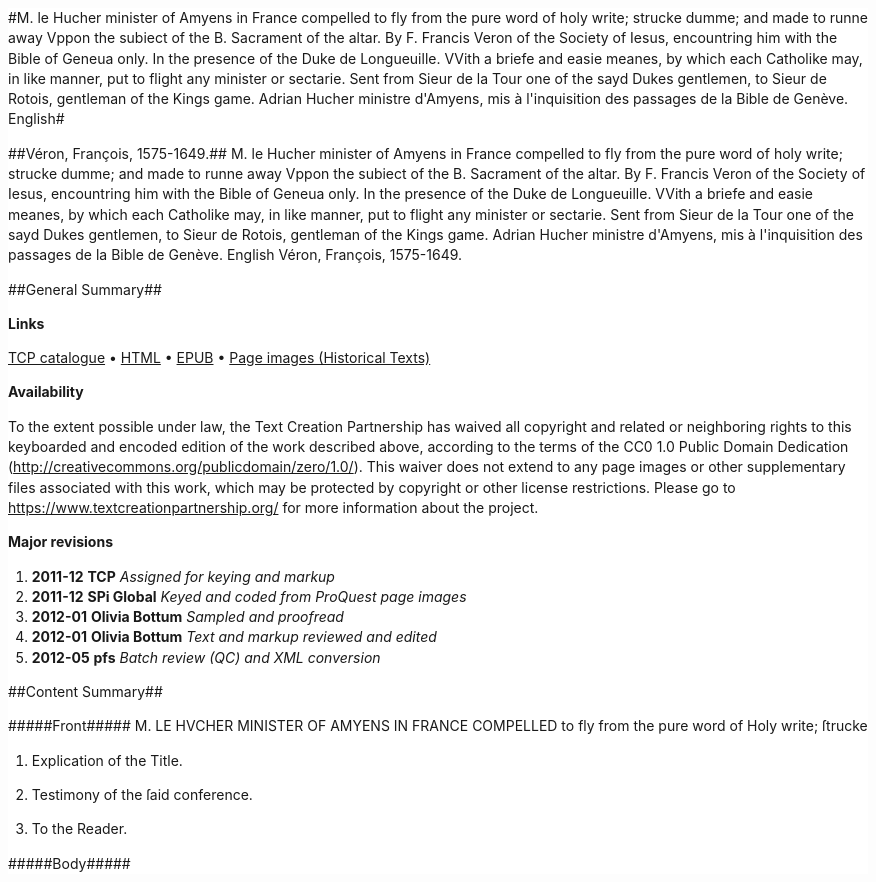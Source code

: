 #M. le Hucher minister of Amyens in France compelled to fly from the pure word of holy write; strucke dumme; and made to runne away Vppon the subiect of the B. Sacrament of the altar. By F. Francis Veron of the Society of Iesus, encountring him with the Bible of Geneua only. In the presence of the Duke de Longueuille. VVith a briefe and easie meanes, by which each Catholike may, in like manner, put to flight any minister or sectarie. Sent from Sieur de la Tour one of the sayd Dukes gentlemen, to Sieur de Rotois, gentleman of the Kings game. Adrian Hucher ministre d'Amyens, mis à l'inquisition des passages de la Bible de Genève. English#

##Véron, François, 1575-1649.##
M. le Hucher minister of Amyens in France compelled to fly from the pure word of holy write; strucke dumme; and made to runne away Vppon the subiect of the B. Sacrament of the altar. By F. Francis Veron of the Society of Iesus, encountring him with the Bible of Geneua only. In the presence of the Duke de Longueuille. VVith a briefe and easie meanes, by which each Catholike may, in like manner, put to flight any minister or sectarie. Sent from Sieur de la Tour one of the sayd Dukes gentlemen, to Sieur de Rotois, gentleman of the Kings game.
Adrian Hucher ministre d'Amyens, mis à l'inquisition des passages de la Bible de Genève. English
Véron, François, 1575-1649.

##General Summary##

**Links**

[TCP catalogue](http://www.ota.ox.ac.uk/tcp/)  • 
[HTML](http://tei.it.ox.ac.uk/tcp/Texts-HTML/free/A14/A14357.html)  • 
[EPUB](http://tei.it.ox.ac.uk/tcp/Texts-EPUB/free/A14/A14357.epub) • 
[Page images (Historical Texts)](https://historicaltexts.jisc.ac.uk/eebo-99843058e)

**Availability**

To the extent possible under law, the Text Creation Partnership has waived all copyright and related or neighboring rights to this keyboarded and encoded edition of the work described above, according to the terms of the CC0 1.0 Public Domain Dedication (http://creativecommons.org/publicdomain/zero/1.0/). This waiver does not extend to any page images or other supplementary files associated with this work, which may be protected by copyright or other license restrictions. Please go to https://www.textcreationpartnership.org/ for more information about the project.

**Major revisions**

1. __2011-12__ __TCP__ *Assigned for keying and markup*
1. __2011-12__ __SPi Global__ *Keyed and coded from ProQuest page images*
1. __2012-01__ __Olivia Bottum__ *Sampled and proofread*
1. __2012-01__ __Olivia Bottum__ *Text and markup reviewed and edited*
1. __2012-05__ __pfs__ *Batch review (QC) and XML conversion*

##Content Summary##

#####Front#####
M. LE HVCHER MINISTER OF AMYENS IN FRANCE COMPELLED to fly from the pure word of Holy write; ſtrucke
1. Explication of the Title.

1. Testimony of the ſaid conference.

1. To the Reader.

#####Body#####
